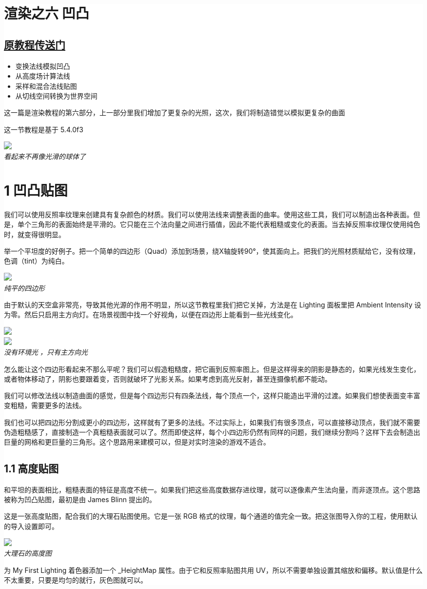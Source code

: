 
渲染之六 凹凸
======
[原教程传送门](https://catlikecoding.com/unity/tutorials/rendering/part-6/)
---

 * 变换法线模拟凹凸
 * 从高度场计算法线
 * 采样和混合法线贴图
 * 从切线空间转换为世界空间

这一篇是渲染教程的第六部分，上一部分里我们增加了更复杂的光照，这次，我们将制造错觉以模拟更复杂的曲面

这一节教程是基于 5.4.0f3

![](https://catlikecoding.com/unity/tutorials/rendering/part-6/tutorial-image.jpg)  
*看起来不再像光滑的球体了*

# 1 凹凸贴图

我们可以使用反照率纹理来创建具有复杂颜色的材质。我们可以使用法线来调整表面的曲率。使用这些工具，我们可以制造出各种表面。但是，单个三角形的表面始终是平滑的。它只能在三个法向量之间进行插值，因此不能代表粗糙或变化的表面。当去掉反照率纹理仅使用纯色时，就变得很明显。

举一个平坦度的好例子。把一个简单的四边形（Quad）添加到场景，绕X轴旋转90°，使其面向上。把我们的光照材质赋给它，没有纹理，色调（tint）为纯白。

![](https://catlikecoding.com/unity/tutorials/rendering/part-6/bump-mapping/flat.png)  
*纯平的四边形*

由于默认的天空盒非常亮，导致其他光源的作用不明显，所以这节教程里我们把它关掉，方法是在 Lighting 面板里把 Ambient Intensity 设为零。然后只启用主方向灯。在场景视图中找一个好视角，以便在四边形上能看到一些光线变化。

![](https://catlikecoding.com/unity/tutorials/rendering/part-6/bump-mapping/ambient-intensity.png)  
 ![](https://catlikecoding.com/unity/tutorials/rendering/part-6/bump-mapping/no-ambient.png)  
 *没有环境光 ，只有主方向光*

怎么能让这个四边形看起来不那么平呢？我们可以假造粗糙度，把它画到反照率图上。但是这样得来的阴影是静态的，如果光线发生变化，或者物体移动了，阴影也要跟着变，否则就破坏了光影关系。如果考虑到高光反射，甚至连摄像机都不能动。

我们可以修改法线以制造曲面的感觉，但是每个四边形只有四条法线，每个顶点一个，这样只能造出平滑的过渡。如果我们想使表面变丰富变粗糙，需要更多的法线。

我们也可以把四边形分割成更小的四边形，这样就有了更多的法线。不过实际上，如果我们有很多顶点，可以直接移动顶点，我们就不需要伪造粗糙感了，直接制造一个真粗糙表面就可以了。然而即使这样，每个小四边形仍然有同样的问题，我们继续分割吗？这样下去会制造出巨量的网格和更巨量的三角形。这个思路用来建模可以，但是对实时渲染的游戏不适合。

## 1.1 高度贴图

和平坦的表面相比，粗糙表面的特征是高度不统一。如果我们把这些高度数据存进纹理，就可以逐像素产生法向量，而非逐顶点。这个思路被称为凹凸贴图，最初是由 James Blinn 提出的。

这是一张高度贴图，配合我们的大理石贴图使用。它是一张 RGB 格式的纹理，每个通道的值完全一致。把这张图导入你的工程，使用默认的导入设置即可。

![](https://catlikecoding.com/unity/tutorials/rendering/part-6/bump-mapping/marble-heights.png)  
*大理石的高度图*

为 My First Lighting 着色器添加一个 _HeightMap 属性。由于它和反照率贴图共用 UV，所以不需要单独设置其缩放和偏移。默认值是什么不太重要，只要是均匀的就行，灰色图就可以。
